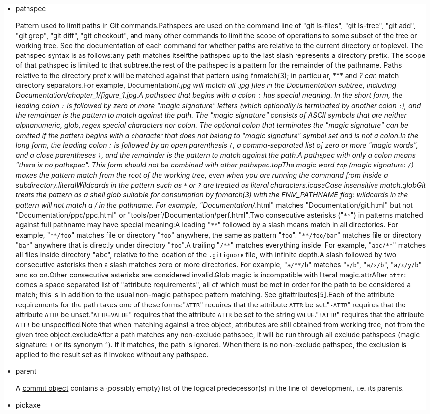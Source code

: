 - pathspec

  Pattern used to limit paths in Git commands.Pathspecs are used on the command line of "git ls-files", "git ls-tree", "git add", "git grep", "git diff", "git checkout", and many other commands to limit the scope of operations to some subset of the tree or working tree. See the documentation of each command for whether paths are relative to the current directory or toplevel. The pathspec syntax is as follows:any path matches itselfthe pathspec up to the last slash represents a directory prefix. The scope of that pathspec is limited to that subtree.the rest of the pathspec is a pattern for the remainder of the pathname. Paths relative to the directory prefix will be matched against that pattern using fnmatch(3); in particular, *** and *?* *can* match directory separators.For example, Documentation/*.jpg will match all .jpg files in the Documentation subtree, including Documentation/chapter_1/figure_1.jpg.A pathspec that begins with a colon `:` has special meaning. In the short form, the leading colon `:` is followed by zero or more "magic signature" letters (which optionally is terminated by another colon `:`), and the remainder is the pattern to match against the path. The "magic signature" consists of ASCII symbols that are neither alphanumeric, glob, regex special characters nor colon. The optional colon that terminates the "magic signature" can be omitted if the pattern begins with a character that does not belong to "magic signature" symbol set and is not a colon.In the long form, the leading colon `:` is followed by an open parenthesis `(`, a comma-separated list of zero or more "magic words", and a close parentheses `)`, and the remainder is the pattern to match against the path.A pathspec with only a colon means "there is no pathspec". This form should not be combined with other pathspec.topThe magic word `top` (magic signature: `/`) makes the pattern match from the root of the working tree, even when you are running the command from inside a subdirectory.literalWildcards in the pattern such as `*` or `?` are treated as literal characters.icaseCase insensitive match.globGit treats the pattern as a shell glob suitable for consumption by fnmatch(3) with the FNM_PATHNAME flag: wildcards in the pattern will not match a / in the pathname. For example, "Documentation/*.html" matches "Documentation/git.html" but not "Documentation/ppc/ppc.html" or "tools/perf/Documentation/perf.html".Two consecutive asterisks ("`**`") in patterns matched against full pathname may have special meaning:A leading "`**`" followed by a slash means match in all directories. For example, "`**/foo`" matches file or directory "`foo`" anywhere, the same as pattern "`foo`". "`**/foo/bar`" matches file or directory "`bar`" anywhere that is directly under directory "`foo`".A trailing "`/**`" matches everything inside. For example, "`abc/**`" matches all files inside directory "abc", relative to the location of the `.gitignore` file, with infinite depth.A slash followed by two consecutive asterisks then a slash matches zero or more directories. For example, "`a/**/b`" matches "`a/b`", "`a/x/b`", "`a/x/y/b`" and so on.Other consecutive asterisks are considered invalid.Glob magic is incompatible with literal magic.attrAfter `attr:` comes a space separated list of "attribute requirements", all of which must be met in order for the path to be considered a match; this is in addition to the usual non-magic pathspec pattern matching. See [gitattributes[5]](../../5/gitattributes).Each of the attribute requirements for the path takes one of these forms:"`ATTR`" requires that the attribute `ATTR` be set."`-ATTR`" requires that the attribute `ATTR` be unset."`ATTR=VALUE`" requires that the attribute `ATTR` be set to the string `VALUE`."`!ATTR`" requires that the attribute `ATTR` be unspecified.Note that when matching against a tree object, attributes are still obtained from working tree, not from the given tree object.excludeAfter a path matches any non-exclude pathspec, it will be run through all exclude pathspecs (magic signature: `!` or its synonym `^`). If it matches, the path is ignored. When there is no non-exclude pathspec, the exclusion is applied to the result set as if invoked without any pathspec.

- parent

  A [commit object](https://git-scm.com/docs/gitglossary#def_commit_object) contains a (possibly empty) list of the logical predecessor(s) in the line of development, i.e. its parents.

- pickaxe
